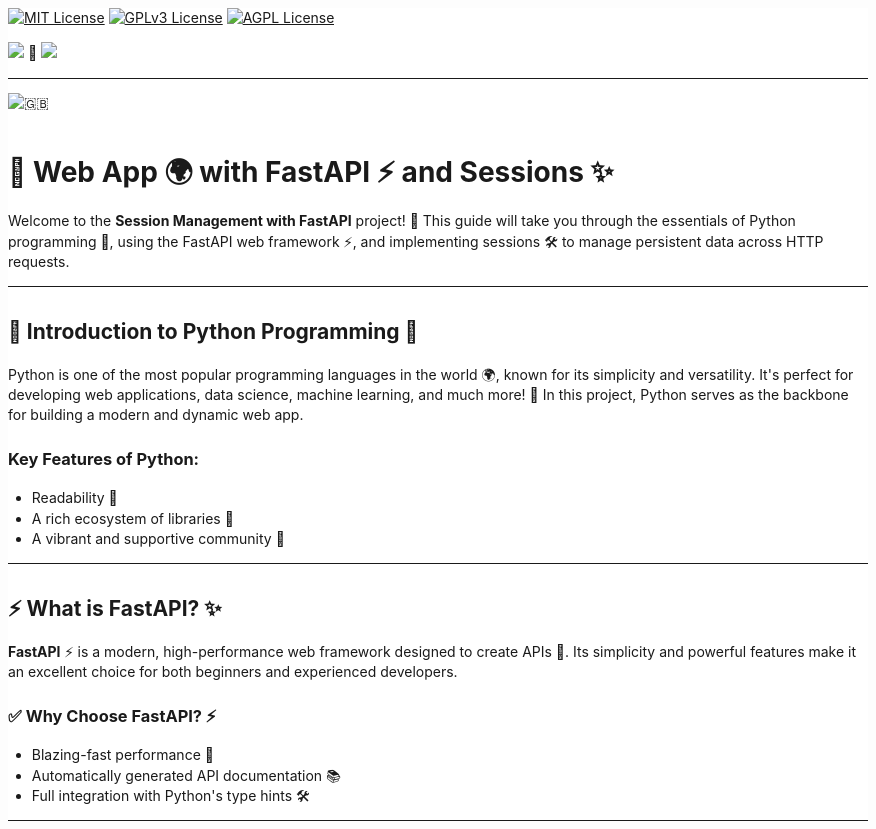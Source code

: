 [![MIT License](https://img.shields.io/badge/License-MIT-green.svg)](https://choosealicense.com/licenses/mit/)
[![GPLv3 License](https://img.shields.io/badge/License-GPL%20v3-yellow.svg)](https://opensource.org/licenses/)
[![AGPL License](https://img.shields.io/badge/license-AGPL-blue.svg)](http://www.gnu.org/licenses/agpl-3.0)

<a name="TOP"></a>

<a href="#IT"><img style="height:25px" src="https://em-content.zobj.net/thumbs/60/whatsapp/352/flag-italy_1f1ee-1f1f9.png" /></a>
🤍
<a href="#EN"><img style="height:25px" src="https://em-content.zobj.net/thumbs/60/whatsapp/352/flag-united-kingdom_1f1ec-1f1e7.png" /></a>

<hr />


![🇬🇧](https://em-content.zobj.net/thumbs/60/whatsapp/352/flag-united-kingdom_1f1ec-1f1e7.png) <a name="EN"></A>
# 📖 Web App 🌍 with FastAPI ⚡ and Sessions ✨

Welcome to the **Session Management with FastAPI** project! 🚀 This guide will take you through the essentials of Python programming 🐍, using the FastAPI web framework ⚡, and implementing sessions 🛠️ to manage persistent data across HTTP requests.

---

## 🌟 Introduction to Python Programming 🐍
Python is one of the most popular programming languages in the world 🌍, known for its simplicity and versatility.
It's perfect for developing web applications, data science, machine learning, and much more! 🧠
In this project, Python serves as the backbone for building a modern and dynamic web app.

### Key Features of Python:
- Readability 📖
- A rich ecosystem of libraries 🔧
- A vibrant and supportive community 🤝

---

## ⚡ What is FastAPI? ✨
**FastAPI** ⚡ is a modern, high-performance web framework designed to create APIs 🚀.
Its simplicity and powerful features make it an excellent choice for both beginners and experienced developers.

### ✅ Why Choose FastAPI? ⚡
- Blazing-fast performance 🚀
- Automatically generated API documentation 📚
- Full integration with Python's type hints 🛠️

---
